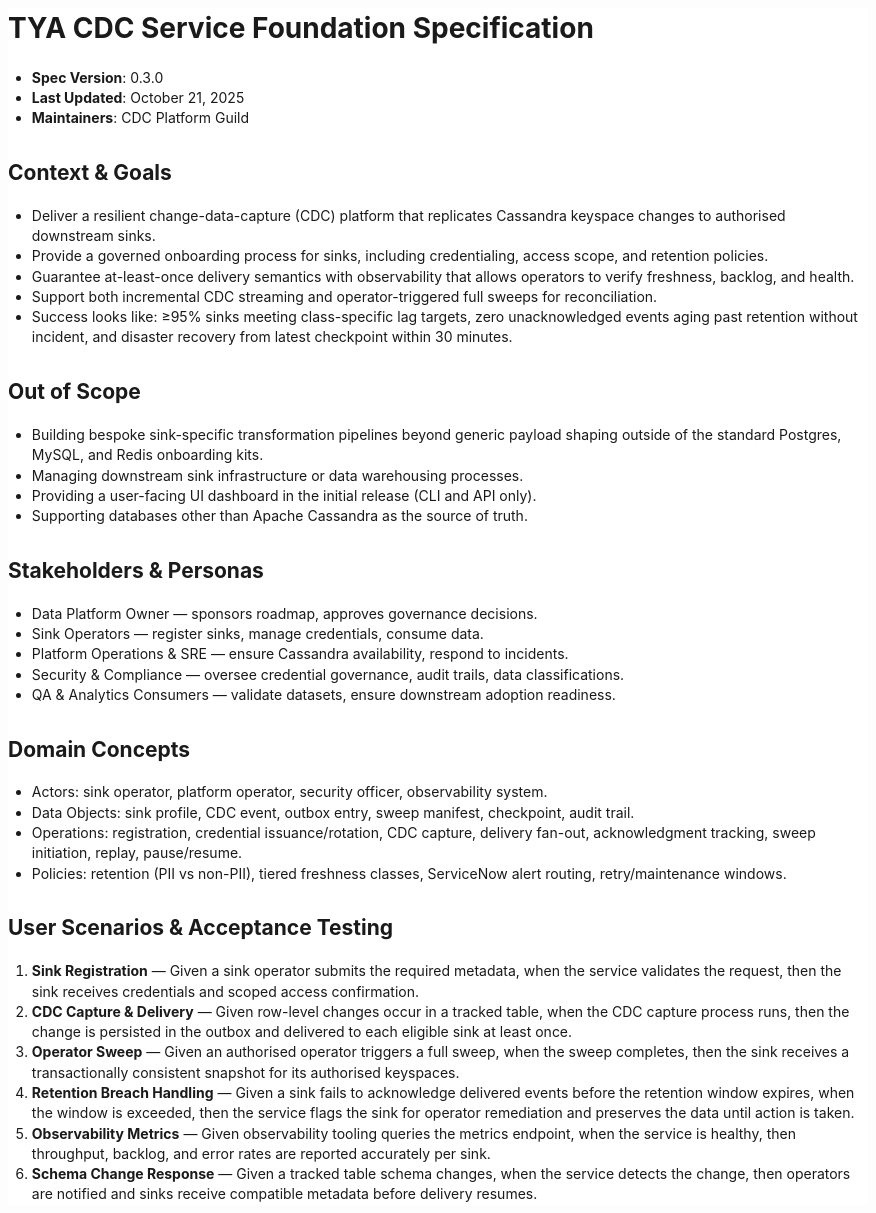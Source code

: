 # TYA CDC Service Foundation Specification

- **Spec Version**: 0.3.0
- **Last Updated**: October 21, 2025
- **Maintainers**: CDC Platform Guild


## Context & Goals
- Deliver a resilient change-data-capture (CDC) platform that replicates Cassandra keyspace changes to authorised downstream sinks.
- Provide a governed onboarding process for sinks, including credentialing, access scope, and retention policies.
- Guarantee at-least-once delivery semantics with observability that allows operators to verify freshness, backlog, and health.
- Support both incremental CDC streaming and operator-triggered full sweeps for reconciliation.
- Success looks like: ≥95% sinks meeting class-specific lag targets, zero unacknowledged events aging past retention without incident, and disaster recovery from latest checkpoint within 30 minutes.

## Out of Scope
- Building bespoke sink-specific transformation pipelines beyond generic payload shaping outside of the standard Postgres, MySQL, and Redis onboarding kits.
- Managing downstream sink infrastructure or data warehousing processes.
- Providing a user-facing UI dashboard in the initial release (CLI and API only).
- Supporting databases other than Apache Cassandra as the source of truth.

## Stakeholders & Personas
- Data Platform Owner — sponsors roadmap, approves governance decisions.
- Sink Operators — register sinks, manage credentials, consume data.
- Platform Operations & SRE — ensure Cassandra availability, respond to incidents.
- Security & Compliance — oversee credential governance, audit trails, data classifications.
- QA & Analytics Consumers — validate datasets, ensure downstream adoption readiness.

## Domain Concepts
- Actors: sink operator, platform operator, security officer, observability system.
- Data Objects: sink profile, CDC event, outbox entry, sweep manifest, checkpoint, audit trail.
- Operations: registration, credential issuance/rotation, CDC capture, delivery fan-out, acknowledgment tracking, sweep initiation, replay, pause/resume.
- Policies: retention (PII vs non-PII), tiered freshness classes, ServiceNow alert routing, retry/maintenance windows.

## User Scenarios & Acceptance Testing
1. **Sink Registration** — Given a sink operator submits the required metadata, when the service validates the request, then the sink receives credentials and scoped access confirmation.
2. **CDC Capture & Delivery** — Given row-level changes occur in a tracked table, when the CDC capture process runs, then the change is persisted in the outbox and delivered to each eligible sink at least once.
3. **Operator Sweep** — Given an authorised operator triggers a full sweep, when the sweep completes, then the sink receives a transactionally consistent snapshot for its authorised keyspaces.
4. **Retention Breach Handling** — Given a sink fails to acknowledge delivered events before the retention window expires, when the window is exceeded, then the service flags the sink for operator remediation and preserves the data until action is taken.
5. **Observability Metrics** — Given observability tooling queries the metrics endpoint, when the service is healthy, then throughput, backlog, and error rates are reported accurately per sink.
6. **Schema Change Response** — Given a tracked table schema changes, when the service detects the change, then operators are notified and sinks receive compatible metadata before delivery resumes.
